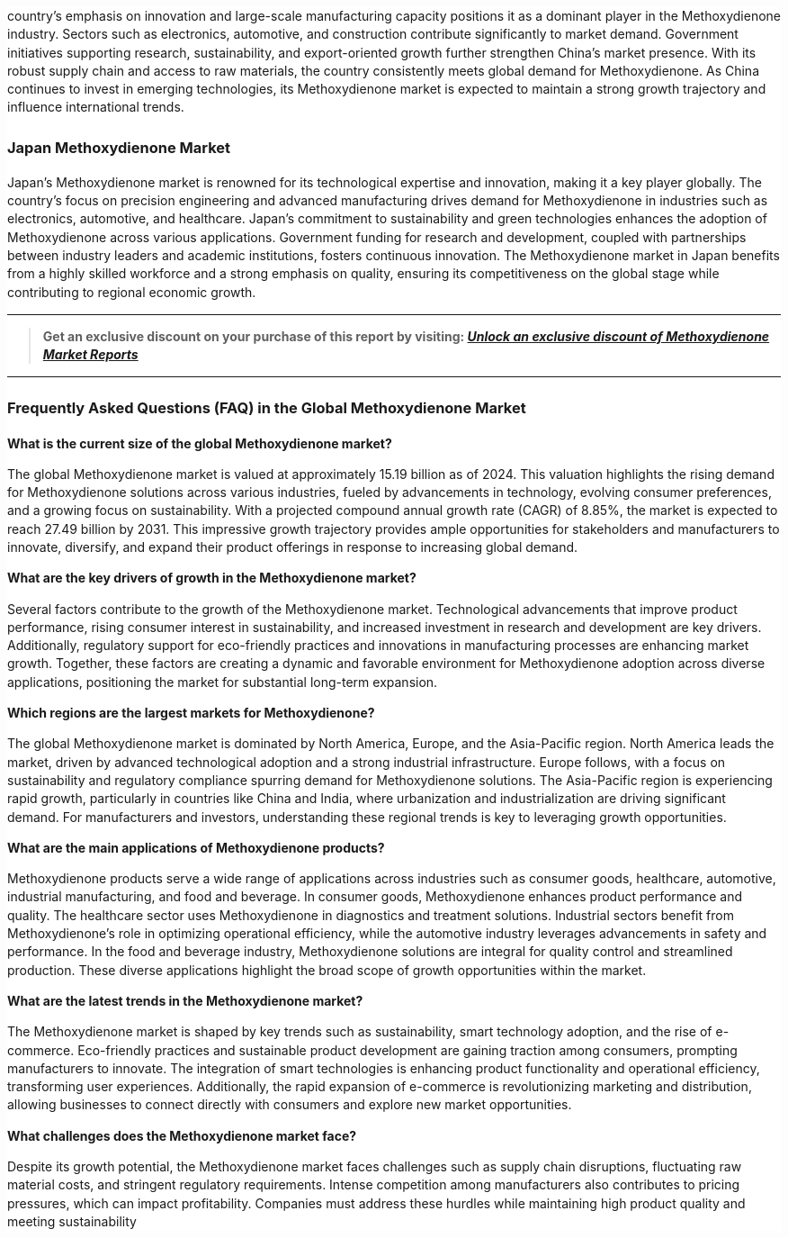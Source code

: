 country&rsquo;s emphasis on innovation and large-scale manufacturing capacity positions it as a dominant player in the Methoxydienone industry. Sectors such as electronics, automotive, and construction contribute significantly to market demand. Government initiatives supporting research, sustainability, and export-oriented growth further strengthen China&rsquo;s market presence. With its robust supply chain and access to raw materials, the country consistently meets global demand for Methoxydienone. As China continues to invest in emerging technologies, its Methoxydienone market is expected to maintain a strong growth trajectory and influence international trends.</p><h3>Japan Methoxydienone Market</h3><p>Japan&rsquo;s Methoxydienone market is renowned for its technological expertise and innovation, making it a key player globally. The country&rsquo;s focus on precision engineering and advanced manufacturing drives demand for Methoxydienone in industries such as electronics, automotive, and healthcare. Japan&rsquo;s commitment to sustainability and green technologies enhances the adoption of Methoxydienone across various applications. Government funding for research and development, coupled with partnerships between industry leaders and academic institutions, fosters continuous innovation. The Methoxydienone market in Japan benefits from a highly skilled workforce and a strong emphasis on quality, ensuring its competitiveness on the global stage while contributing to regional economic growth.</p><hr /><blockquote><p><strong>Get an exclusive discount on your purchase of this report by visiting: <em><a href="://marketresearchpulse.com/ask-for-discount/24438?utm_source=Github&amp;utm_medium=027">Unlock an exclusive discount of Methoxydienone Market Reports</a></em>&nbsp;</strong></p></blockquote><hr /><h3>Frequently Asked Questions (FAQ) in the Global Methoxydienone Market</h3><p><strong>What is the current size of the global Methoxydienone market?</strong></p><p>The global Methoxydienone market is valued at approximately 15.19 billion as of 2024. This valuation highlights the rising demand for Methoxydienone solutions across various industries, fueled by advancements in technology, evolving consumer preferences, and a growing focus on sustainability. With a projected compound annual growth rate (CAGR) of 8.85%, the market is expected to reach 27.49 billion by 2031. This impressive growth trajectory provides ample opportunities for stakeholders and manufacturers to innovate, diversify, and expand their product offerings in response to increasing global demand.</p><p><strong>What are the key drivers of growth in the Methoxydienone market?</strong></p><p>Several factors contribute to the growth of the Methoxydienone market. Technological advancements that improve product performance, rising consumer interest in sustainability, and increased investment in research and development are key drivers. Additionally, regulatory support for eco-friendly practices and innovations in manufacturing processes are enhancing market growth. Together, these factors are creating a dynamic and favorable environment for Methoxydienone adoption across diverse applications, positioning the market for substantial long-term expansion.</p><p><strong>Which regions are the largest markets for Methoxydienone?</strong></p><p>The global Methoxydienone market is dominated by North America, Europe, and the Asia-Pacific region. North America leads the market, driven by advanced technological adoption and a strong industrial infrastructure. Europe follows, with a focus on sustainability and regulatory compliance spurring demand for Methoxydienone solutions. The Asia-Pacific region is experiencing rapid growth, particularly in countries like China and India, where urbanization and industrialization are driving significant demand. For manufacturers and investors, understanding these regional trends is key to leveraging growth opportunities.</p><p><strong>What are the main applications of Methoxydienone products?</strong></p><p>Methoxydienone products serve a wide range of applications across industries such as consumer goods, healthcare, automotive, industrial manufacturing, and food and beverage. In consumer goods, Methoxydienone enhances product performance and quality. The healthcare sector uses Methoxydienone in diagnostics and treatment solutions. Industrial sectors benefit from Methoxydienone&rsquo;s role in optimizing operational efficiency, while the automotive industry leverages advancements in safety and performance. In the food and beverage industry, Methoxydienone solutions are integral for quality control and streamlined production. These diverse applications highlight the broad scope of growth opportunities within the market.</p><p><strong>What are the latest trends in the Methoxydienone market?</strong></p><p>The Methoxydienone market is shaped by key trends such as sustainability, smart technology adoption, and the rise of e-commerce. Eco-friendly practices and sustainable product development are gaining traction among consumers, prompting manufacturers to innovate. The integration of smart technologies is enhancing product functionality and operational efficiency, transforming user experiences. Additionally, the rapid expansion of e-commerce is revolutionizing marketing and distribution, allowing businesses to connect directly with consumers and explore new market opportunities.</p><p><strong>What challenges does the Methoxydienone market face?</strong></p><p>Despite its growth potential, the Methoxydienone market faces challenges such as supply chain disruptions, fluctuating raw material costs, and stringent regulatory requirements. Intense competition among manufacturers also contributes to pricing pressures, which can impact profitability. Companies must address these hurdles while maintaining high product quality and meeting sustainability